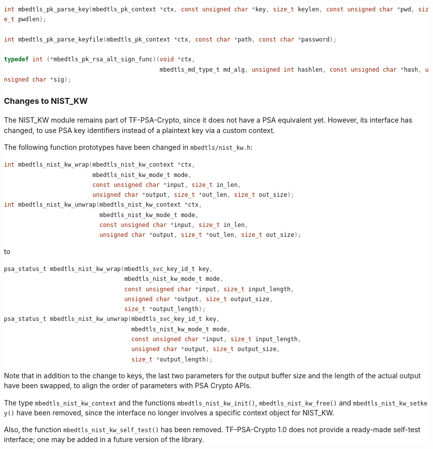 ```c
int mbedtls_pk_parse_key(mbedtls_pk_context *ctx, const unsigned char *key, size_t keylen, const unsigned char *pwd, size_t pwdlen);

int mbedtls_pk_parse_keyfile(mbedtls_pk_context *ctx, const char *path, const char *password);

typedef int (*mbedtls_pk_rsa_alt_sign_func)(void *ctx,
                                            mbedtls_md_type_t md_alg, unsigned int hashlen, const unsigned char *hash, unsigned char *sig);
```

### Changes to NIST_KW

The NIST\_KW module remains part of TF-PSA-Crypto, since it does not have a PSA equivalent yet. However, its interface has changed, to use PSA key identifiers instead of a plaintext key via a custom context.

The following function prototypes have been changed in `mbedtls/nist_kw.h`:

```c
int mbedtls_nist_kw_wrap(mbedtls_nist_kw_context *ctx,
                         mbedtls_nist_kw_mode_t mode,
                         const unsigned char *input, size_t in_len,
                         unsigned char *output, size_t *out_len, size_t out_size);
int mbedtls_nist_kw_unwrap(mbedtls_nist_kw_context *ctx,
                           mbedtls_nist_kw_mode_t mode,
                           const unsigned char *input, size_t in_len,
                           unsigned char *output, size_t *out_len, size_t out_size);
```

to

```c
psa_status_t mbedtls_nist_kw_wrap(mbedtls_svc_key_id_t key,
                                  mbedtls_nist_kw_mode_t mode,
                                  const unsigned char *input, size_t input_length,
                                  unsigned char *output, size_t output_size,
                                  size_t *output_length);
psa_status_t mbedtls_nist_kw_unwrap(mbedtls_svc_key_id_t key,
                                    mbedtls_nist_kw_mode_t mode,
                                    const unsigned char *input, size_t input_length,
                                    unsigned char *output, size_t output_size,
                                    size_t *output_length);
```

Note that in addition to the change to keys, the last two parameters for the output buffer size and the length of the actual output have been swapped, to align the order of parameters with PSA Crypto APIs.

The type `mbedtls_nist_kw_context` and the functions `mbedtls_nist_kw_init()`, `mbedtls_nist_kw_free()` and `mbedtls_nist_kw_setkey()` have been removed, since the interface no longer involves a specific context object for NIST\_KW.

Also, the function `mbedtls_nist_kw_self_test()` has been removed. TF-PSA-Crypto 1.0 does not provide a ready-made self-test interface; one may be added in a future version of the library.
